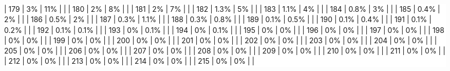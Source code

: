 | 179 | 3% | 11% |  |
| 180 | 2% | 8% |  |
| 181 | 2% | 7% |  |
| 182 | 1.3% | 5% |  |
| 183 | 1.1% | 4% |  |
| 184 | 0.8% | 3% |  |
| 185 | 0.4% | 2% |  |
| 186 | 0.5% | 2% |  |
| 187 | 0.3% | 1.1% |  |
| 188 | 0.3% | 0.8% |  |
| 189 | 0.1% | 0.5% |  |
| 190 | 0.1% | 0.4% |  |
| 191 | 0.1% | 0.2% |  |
| 192 | 0.1% | 0.1% |  |
| 193 | 0% | 0.1% |  |
| 194 | 0% | 0.1% |  |
| 195 | 0% | 0% |  |
| 196 | 0% | 0% |  |
| 197 | 0% | 0% |  |
| 198 | 0% | 0% |  |
| 199 | 0% | 0% |  |
| 200 | 0% | 0% |  |
| 201 | 0% | 0% |  |
| 202 | 0% | 0% |  |
| 203 | 0% | 0% |  |
| 204 | 0% | 0% |  |
| 205 | 0% | 0% |  |
| 206 | 0% | 0% |  |
| 207 | 0% | 0% |  |
| 208 | 0% | 0% |  |
| 209 | 0% | 0% |  |
| 210 | 0% | 0% |  |
| 211 | 0% | 0% |  |
| 212 | 0% | 0% |  |
| 213 | 0% | 0% |  |
| 214 | 0% | 0% |  |
| 215 | 0% | 0% |  |